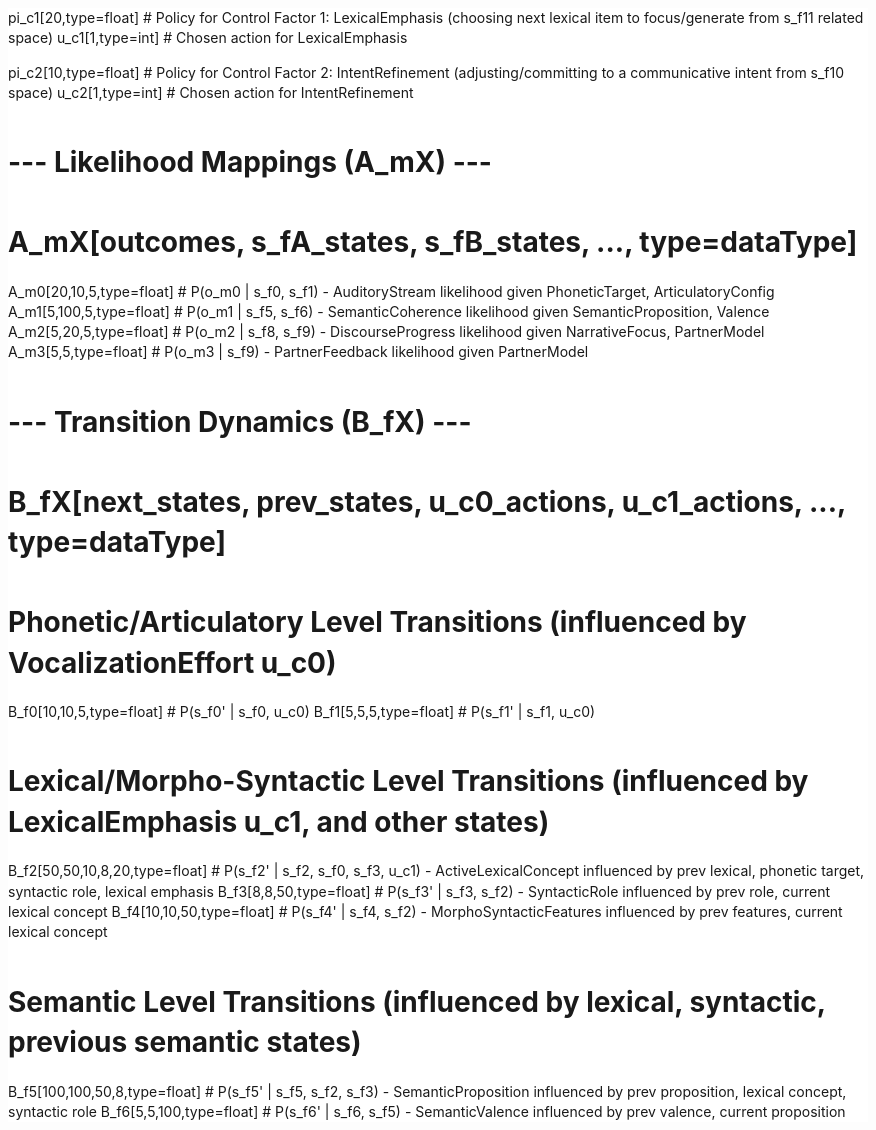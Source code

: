 pi_c1[20,type=float] # Policy for Control Factor 1: LexicalEmphasis (choosing next lexical item to focus/generate from s_f11 related space)
u_c1[1,type=int]     # Chosen action for LexicalEmphasis

pi_c2[10,type=float] # Policy for Control Factor 2: IntentRefinement (adjusting/committing to a communicative intent from s_f10 space)
u_c2[1,type=int]     # Chosen action for IntentRefinement

# --- Likelihood Mappings (A_mX) ---
# A_mX[outcomes, s_fA_states, s_fB_states, ..., type=dataType]
A_m0[20,10,5,type=float] # P(o_m0 | s_f0, s_f1) - AuditoryStream likelihood given PhoneticTarget, ArticulatoryConfig
A_m1[5,100,5,type=float] # P(o_m1 | s_f5, s_f6) - SemanticCoherence likelihood given SemanticProposition, Valence
A_m2[5,20,5,type=float]  # P(o_m2 | s_f8, s_f9) - DiscourseProgress likelihood given NarrativeFocus, PartnerModel
A_m3[5,5,type=float]     # P(o_m3 | s_f9) - PartnerFeedback likelihood given PartnerModel

# --- Transition Dynamics (B_fX) ---
# B_fX[next_states, prev_states, u_c0_actions, u_c1_actions, ..., type=dataType]
# Phonetic/Articulatory Level Transitions (influenced by VocalizationEffort u_c0)
B_f0[10,10,5,type=float] # P(s_f0' | s_f0, u_c0)
B_f1[5,5,5,type=float]   # P(s_f1' | s_f1, u_c0)

# Lexical/Morpho-Syntactic Level Transitions (influenced by LexicalEmphasis u_c1, and other states)
B_f2[50,50,10,8,20,type=float] # P(s_f2' | s_f2, s_f0, s_f3, u_c1) - ActiveLexicalConcept influenced by prev lexical, phonetic target, syntactic role, lexical emphasis
B_f3[8,8,50,type=float]        # P(s_f3' | s_f3, s_f2) - SyntacticRole influenced by prev role, current lexical concept
B_f4[10,10,50,type=float]      # P(s_f4' | s_f4, s_f2) - MorphoSyntacticFeatures influenced by prev features, current lexical concept

# Semantic Level Transitions (influenced by lexical, syntactic, previous semantic states)
B_f5[100,100,50,8,type=float]  # P(s_f5' | s_f5, s_f2, s_f3) - SemanticProposition influenced by prev proposition, lexical concept, syntactic role
B_f6[5,5,100,type=float]       # P(s_f6' | s_f6, s_f5) - SemanticValence influenced by prev valence, current proposition

